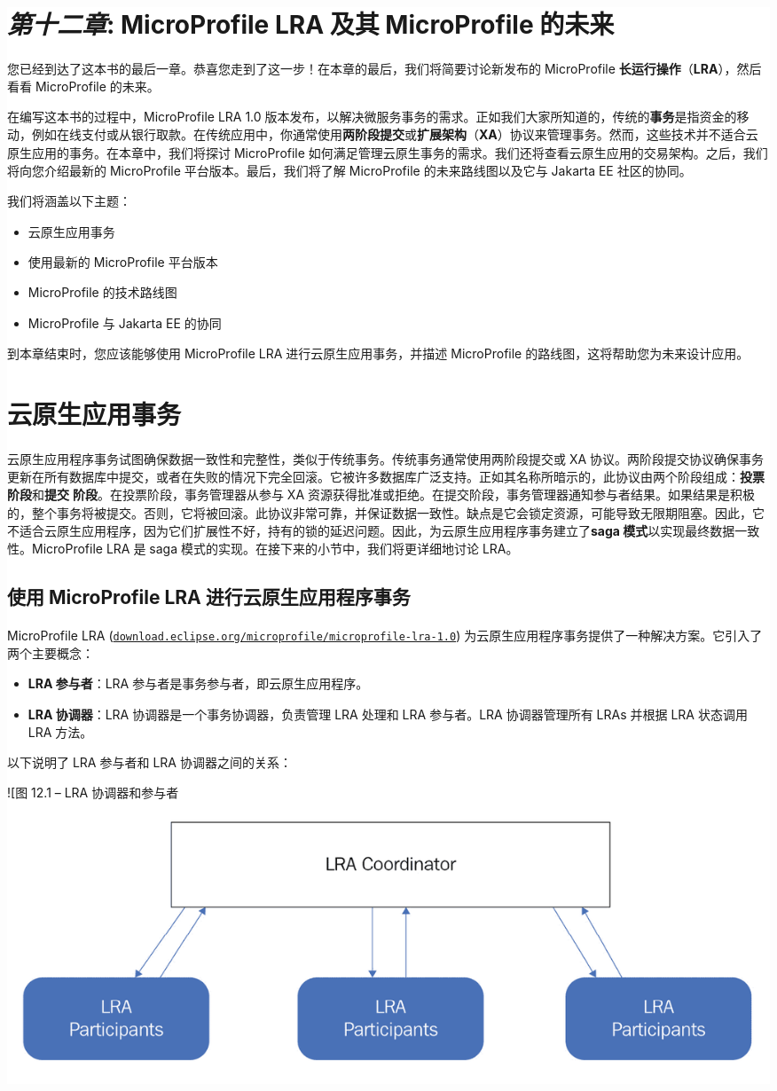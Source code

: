 # *第十二章*: MicroProfile LRA 及其 MicroProfile 的未来

您已经到达了这本书的最后一章。恭喜您走到了这一步！在本章的最后，我们将简要讨论新发布的 MicroProfile **长运行操作**（**LRA**），然后看看 MicroProfile 的未来。

在编写这本书的过程中，MicroProfile LRA 1.0 版本发布，以解决微服务事务的需求。正如我们大家所知道的，传统的**事务**是指资金的移动，例如在线支付或从银行取款。在传统应用中，你通常使用**两阶段提交**或**扩展架构**（**XA**）协议来管理事务。然而，这些技术并不适合云原生应用的事务。在本章中，我们将探讨 MicroProfile 如何满足管理云原生事务的需求。我们还将查看云原生应用的交易架构。之后，我们将向您介绍最新的 MicroProfile 平台版本。最后，我们将了解 MicroProfile 的未来路线图以及它与 Jakarta EE 社区的协同。

我们将涵盖以下主题：

+   云原生应用事务

+   使用最新的 MicroProfile 平台版本

+   MicroProfile 的技术路线图

+   MicroProfile 与 Jakarta EE 的协同

到本章结束时，您应该能够使用 MicroProfile LRA 进行云原生应用事务，并描述 MicroProfile 的路线图，这将帮助您为未来设计应用。

# 云原生应用事务

云原生应用程序事务试图确保数据一致性和完整性，类似于传统事务。传统事务通常使用两阶段提交或 XA 协议。两阶段提交协议确保事务更新在所有数据库中提交，或者在失败的情况下完全回滚。它被许多数据库广泛支持。正如其名称所暗示的，此协议由两个阶段组成：**投票** **阶段**和**提交** **阶段**。在投票阶段，事务管理器从参与 XA 资源获得批准或拒绝。在提交阶段，事务管理器通知参与者结果。如果结果是积极的，整个事务将被提交。否则，它将被回滚。此协议非常可靠，并保证数据一致性。缺点是它会锁定资源，可能导致无限期阻塞。因此，它不适合云原生应用程序，因为它们扩展性不好，持有的锁的延迟问题。因此，为云原生应用程序事务建立了**saga 模式**以实现最终数据一致性。MicroProfile LRA 是 saga 模式的实现。在接下来的小节中，我们将更详细地讨论 LRA。

## 使用 MicroProfile LRA 进行云原生应用程序事务

MicroProfile LRA ([`download.eclipse.org/microprofile/microprofile-lra-1.0`](https://download.eclipse.org/microprofile/microprofile-lra-1.0)) 为云原生应用程序事务提供了一种解决方案。它引入了两个主要概念：

+   **LRA 参与者**：LRA 参与者是事务参与者，即云原生应用程序。

+   **LRA 协调器**：LRA 协调器是一个事务协调器，负责管理 LRA 处理和 LRA 参与者。LRA 协调器管理所有 LRAs 并根据 LRA 状态调用 LRA 方法。

以下说明了 LRA 参与者和 LRA 协调器之间的关系：

![图 12.1 – LRA 协调器和参与者![图 12.1](img/B17377_12_01.jpg)
